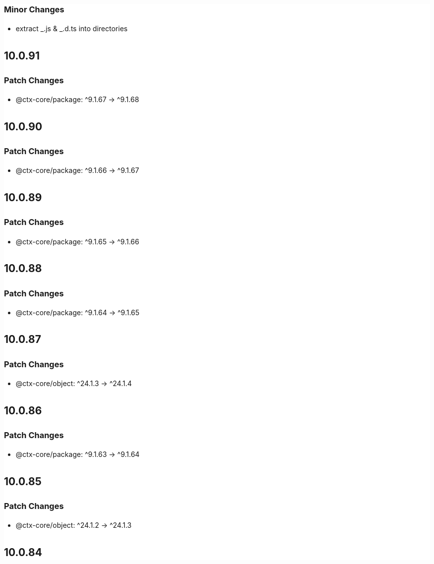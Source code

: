 ### Minor Changes

- extract _.js & _.d.ts into directories

## 10.0.91

### Patch Changes

- @ctx-core/package: ^9.1.67 -> ^9.1.68

## 10.0.90

### Patch Changes

- @ctx-core/package: ^9.1.66 -> ^9.1.67

## 10.0.89

### Patch Changes

- @ctx-core/package: ^9.1.65 -> ^9.1.66

## 10.0.88

### Patch Changes

- @ctx-core/package: ^9.1.64 -> ^9.1.65

## 10.0.87

### Patch Changes

- @ctx-core/object: ^24.1.3 -> ^24.1.4

## 10.0.86

### Patch Changes

- @ctx-core/package: ^9.1.63 -> ^9.1.64

## 10.0.85

### Patch Changes

- @ctx-core/object: ^24.1.2 -> ^24.1.3

## 10.0.84
